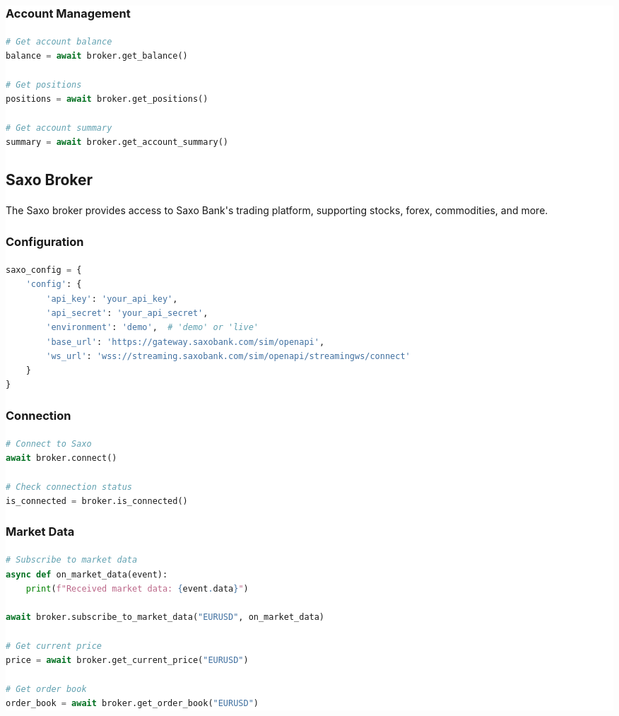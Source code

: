 ### Account Management
```python
# Get account balance
balance = await broker.get_balance()

# Get positions
positions = await broker.get_positions()

# Get account summary
summary = await broker.get_account_summary()
```

## Saxo Broker

The Saxo broker provides access to Saxo Bank's trading platform, supporting stocks, forex, commodities, and more.

### Configuration
```python
saxo_config = {
    'config': {
        'api_key': 'your_api_key',
        'api_secret': 'your_api_secret',
        'environment': 'demo',  # 'demo' or 'live'
        'base_url': 'https://gateway.saxobank.com/sim/openapi',
        'ws_url': 'wss://streaming.saxobank.com/sim/openapi/streamingws/connect'
    }
}
```

### Connection
```python
# Connect to Saxo
await broker.connect()

# Check connection status
is_connected = broker.is_connected()
```

### Market Data
```python
# Subscribe to market data
async def on_market_data(event):
    print(f"Received market data: {event.data}")

await broker.subscribe_to_market_data("EURUSD", on_market_data)

# Get current price
price = await broker.get_current_price("EURUSD")

# Get order book
order_book = await broker.get_order_book("EURUSD")
```
